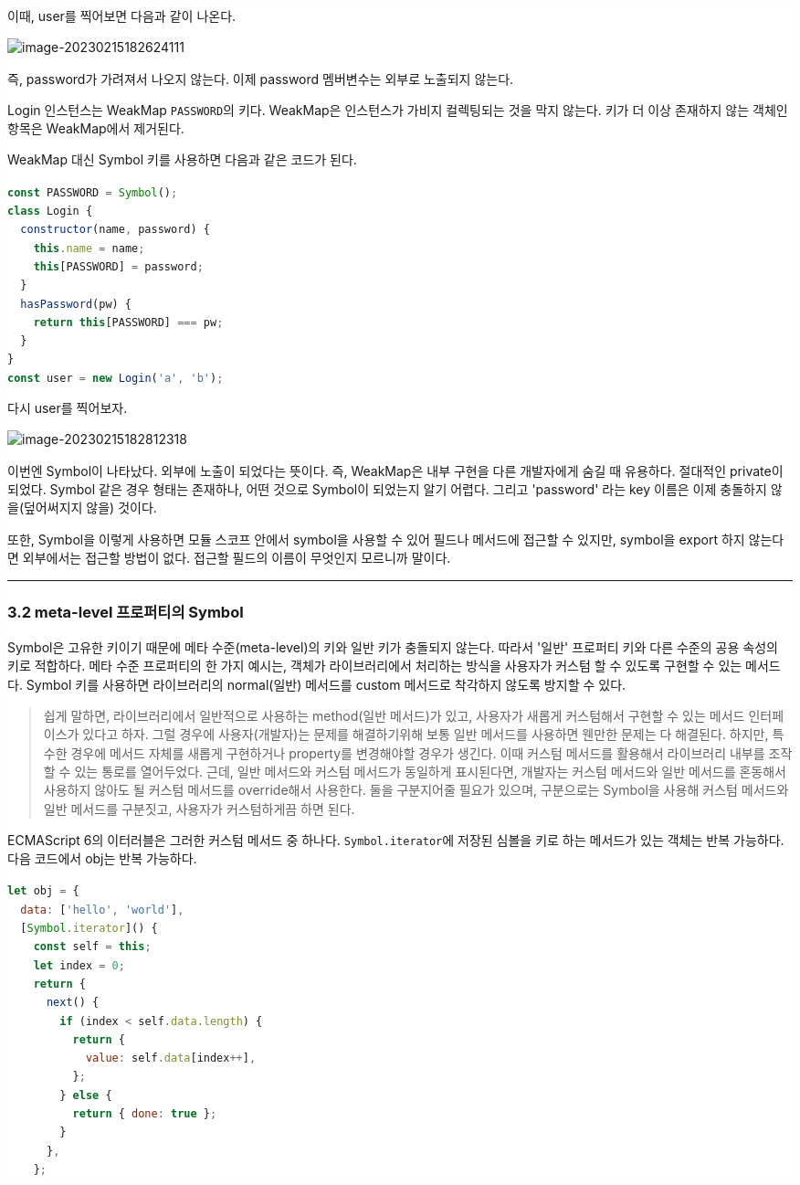 이때, user를 찍어보면 다음과 같이 나온다.

![image-20230215182624111](https://raw.githubusercontent.com/pozafly/blog-images/master/images/image-20230215182624111.png)

즉, password가 가려져서 나오지 않는다. 이제 password 멤버변수는 외부로 노출되지 않는다.

Login 인스턴스는 WeakMap `PASSWORD`의 키다. WeakMap은 인스턴스가 가비지 컬렉팅되는 것을 막지 않는다. 키가 더 이상 존재하지 않는 객체인 항목은 WeakMap에서 제거된다.

WeakMap 대신 Symbol 키를 사용하면 다음과 같은 코드가 된다.

```js
const PASSWORD = Symbol();
class Login {
  constructor(name, password) {
    this.name = name;
    this[PASSWORD] = password;
  }
  hasPassword(pw) {
    return this[PASSWORD] === pw;
  }
}
const user = new Login('a', 'b');
```

다시 user를 찍어보자.

![image-20230215182812318](https://raw.githubusercontent.com/pozafly/blog-images/master/images/image-20230215182812318.png)

이번엔 Symbol이 나타났다. 외부에 노출이 되었다는 뜻이다. 즉, WeakMap은 내부 구현을 다른 개발자에게 숨길 때 유용하다. 절대적인 private이 되었다. Symbol 같은 경우 형태는 존재하나, 어떤 것으로 Symbol이 되었는지 알기 어렵다. 그리고 'password' 라는 key 이름은 이제 충돌하지 않을(덮어써지지 않을) 것이다.

또한, Symbol을 이렇게 사용하면 모듈 스코프 안에서 symbol을 사용할 수 있어 필드나 메서드에 접근할 수 있지만, symbol을 export 하지 않는다면 외부에서는 접근할 방법이 없다. 접근할 필드의 이름이 무엇인지 모르니까 말이다.

---

### 3.2 meta-level 프로퍼티의 Symbol

Symbol은 고유한 키이기 때문에 메타 수준(meta-level)의 키와 일반 키가 충돌되지 않는다. 따라서 '일반' 프로퍼티 키와 다른 수준의 공용 속성의 키로 적합하다. 메타 수준 프로퍼티의 한 가지 예시는, 객체가 라이브러리에서 처리하는 방식을 사용자가 커스텀 할 수 있도록 구현할 수 있는 메서드다. Symbol 키를 사용하면 라이브러리의 normal(일반) 메서드를 custom 메서드로 착각하지 않도록 방지할 수 있다.

> 쉽게 말하면, 라이브러리에서 일반적으로 사용하는 method(일반 메서드)가 있고, 사용자가 새롭게 커스텀해서 구현할 수 있는 메서드 인터페이스가 있다고 하자. 그럴 경우에 사용자(개발자)는 문제를 해결하기위해 보통 일반 메서드를 사용하면 웬만한 문제는 다 해결된다. 하지만, 특수한 경우에 메서드 자체를 새롭게 구현하거나 property를 변경해야할 경우가 생긴다. 이때 커스텀 메서드를 활용해서 라이브러리 내부를 조작할 수 있는 통로를 열어두었다. 근데, 일반 메서드와 커스텀 메서드가 동일하게 표시된다면, 개발자는 커스텀 메서드와 일반 메서드를 혼동해서 사용하지 않아도 될 커스텀 메서드를 override해서 사용한다. 둘을 구분지어줄 필요가 있으며, 구분으로는 Symbol을 사용해 커스텀 메서드와 일반 메서드를 구분짓고, 사용자가 커스텀하게끔 하면 된다.

ECMAScript 6의 이터러블은 그러한 커스텀 메서드 중 하나다. `Symbol.iterator`에 저장된 심볼을 키로 하는 메서드가 있는 객체는 반복 가능하다. 다음 코드에서 obj는 반복 가능하다.

```js
let obj = {
  data: ['hello', 'world'],
  [Symbol.iterator]() {
    const self = this;
    let index = 0;
    return {
      next() {
        if (index < self.data.length) {
          return {
            value: self.data[index++],
          };
        } else {
          return { done: true };
        }
      },
    };
```

  [Symbol('my_key')]: 1,